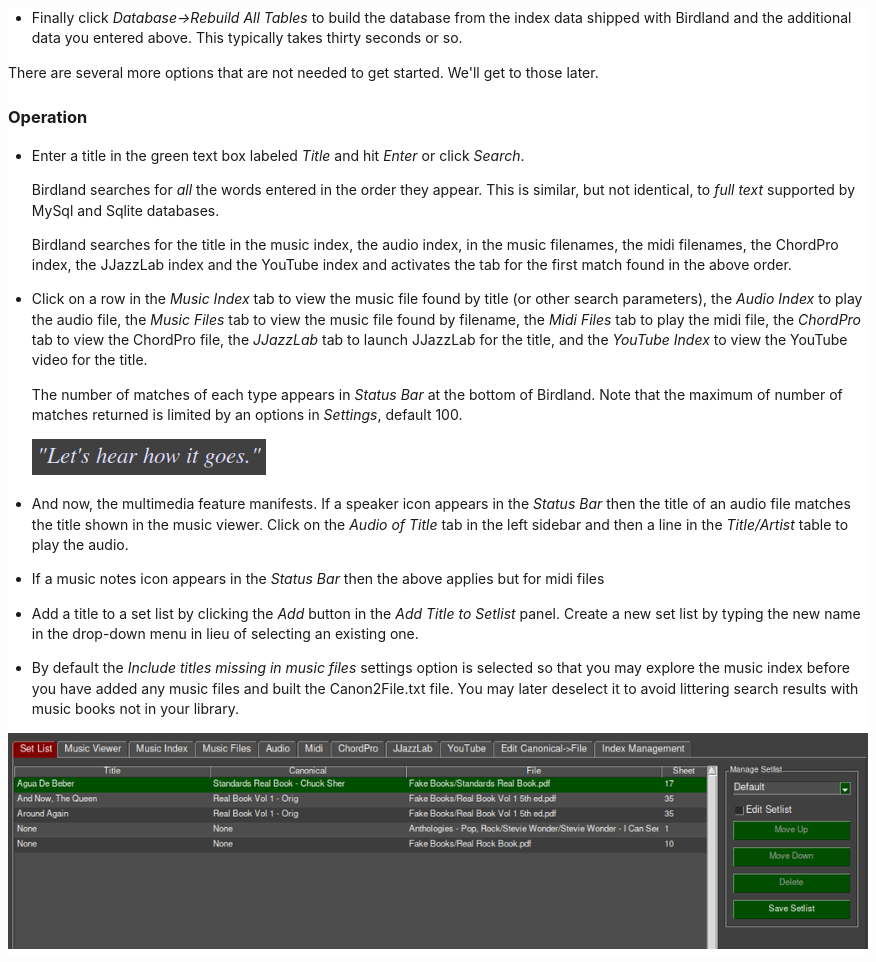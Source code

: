 * Finally click *Database->Rebuild All Tables* to build the database from the
index data shipped with Birdland and the additional data you entered
above.  This typically takes thirty seconds or so.

There are several more options that are not needed to get started.  We'll
get to those later.

### Operation

* Enter a title in the green text box labeled *Title* and hit *Enter* or click *Search*. 

  Birdland searches for *all* the words entered in the order they appear.
  This is similar, but not identical, to *full text* supported by
  MySql and Sqlite databases.

  Birdland searches for the title in the music index, the audio index, in the music
  filenames, the midi filenames, the ChordPro index, the JJazzLab index and the YouTube
  index and activates the tab for the first match found in the above order.

* Click on a row in the *Music Index* tab to view the music file found by title (or other search parameters),
  the *Audio Index* to play the audio file, 
  the *Music Files* tab to view the music file found by filename, 
  the *Midi Files* tab to play the
  midi file, the *ChordPro* tab to view the ChordPro file, 
  the *JJazzLab* tab to launch JJazzLab for
  the title, and the *YouTube Index* to view the YouTube video for the title.

  The number of matches of each type appears in *Status Bar* at the bottom of Birdland.  Note that
  the maximum of number of matches returned is limited by an options in *Settings*, default 100.

  ![lets-hear](Images/lets-hear.png)

* And now, the multimedia feature manifests.  If a speaker icon appears in the *Status Bar* then
the title of an audio file matches the title shown in the music viewer.  Click on the *Audio of
Title* tab in the left sidebar and then a line in the *Title/Artist* table to play the audio.
  
* If a music notes icon appears in the *Status Bar* then the above applies but for midi files
  
* Add a title to a set list by clicking the *Add* button in the *Add Title to Setlist* panel. Create a new set list by typing the new name in the drop-down menu in lieu of selecting an existing one.

* By default the *Include titles missing in music files* settings option is selected so that you may explore the music index
before you have added any music files and built the Canon2File.txt file. You may later deselect it to avoid littering
search results with music books not in your library.

![setlist](Images/setlist.png)
